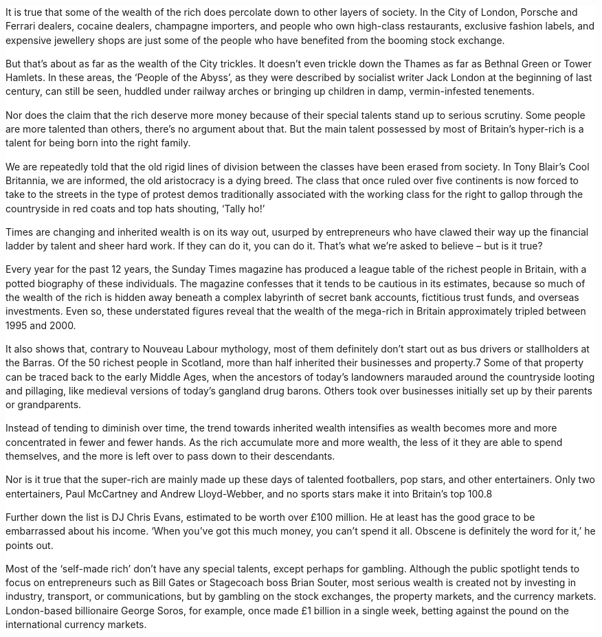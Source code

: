 It is true that some of the wealth of the rich does percolate down to other layers of society. In the City of London, Porsche and Ferrari dealers, cocaine dealers, champagne importers, and people who own high-class restaurants, exclusive fashion labels, and expensive jewellery shops are just some of the people who have benefited from the booming stock exchange.

But that’s about as far as the wealth of the City trickles. It doesn’t even trickle down the Thames as far as Bethnal Green or Tower Hamlets. In these areas, the ‘People of the Abyss’, as they were described by socialist writer Jack London at the beginning of last century, can still be seen, huddled under railway arches or bringing up children in damp, vermin-infested tenements.

Nor does the claim that the rich deserve more money because of their special talents stand up to serious scrutiny. Some people are more talented than others, there’s no argument about that. But the main talent possessed by most of Britain’s hyper-rich is a talent for being born into the right family.

We are repeatedly told that the old rigid lines of division between the classes have been erased from society. In Tony Blair’s Cool Britannia, we are informed, the old aristocracy is a dying breed. The class that once ruled over five continents is now forced to take to the streets in the type of protest demos traditionally associated with the working class for the right to gallop through the countryside in red coats and top hats shouting, ‘Tally ho!’

Times are changing and inherited wealth is on its way out, usurped by entrepreneurs who have clawed their way up the financial ladder by talent and sheer hard work. If they can do it, you can do it. That’s what we’re asked to believe – but is it true?

Every year for the past 12 years, the Sunday Times magazine has produced a league table of the richest people in Britain, with a potted biography of these individuals. The magazine confesses that it tends to be cautious in its estimates, because so much of the wealth of the rich is hidden away beneath a complex labyrinth of secret bank accounts, fictitious trust funds, and overseas investments. Even so, these understated figures reveal that the wealth of the mega-rich in Britain approximately tripled between 1995 and 2000.

It also shows that, contrary to Nouveau Labour mythology, most of them definitely don’t start out as bus drivers or stallholders at the Barras. Of the 50 richest people in Scotland, more than half inherited their businesses and property.7 Some of that property can be traced back to the early Middle Ages, when the ancestors of today’s landowners marauded around the countryside looting and pillaging, like medieval versions of today’s gangland drug barons. Others took over businesses initially set up by their parents or grandparents.

Instead of tending to diminish over time, the trend towards inherited wealth intensifies as wealth becomes more and more concentrated in fewer and fewer hands. As the rich accumulate more and more wealth, the less of it they are able to spend themselves, and the more is left over to pass down to their descendants.

Nor is it true that the super-rich are mainly made up these days of talented footballers, pop stars, and other entertainers. Only two entertainers, Paul McCartney and Andrew Lloyd-Webber, and no sports stars make it into Britain’s top 100.8

Further down the list is DJ Chris Evans, estimated to be worth over £100 million. He at least has the good grace to be embarrassed about his income. ‘When you’ve got this much money, you can’t spend it all. Obscene is definitely the word for it,’ he points out.

Most of the ‘self-made rich’ don’t have any special talents, except perhaps for gambling. Although the public spotlight tends to focus on entrepreneurs such as Bill Gates or Stagecoach boss Brian Souter, most serious wealth is created not by investing in industry, transport, or communications, but by gambling on the stock exchanges, the property markets, and the currency markets. London-based billionaire George Soros, for example, once made £1 billion in a single week, betting against the pound on the international currency markets.
